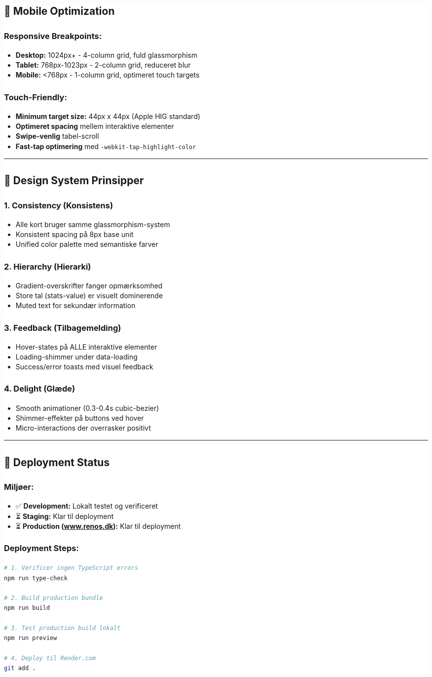 
## 📱 Mobile Optimization

### **Responsive Breakpoints:**
- **Desktop:** 1024px+ - 4-column grid, fuld glassmorphism
- **Tablet:** 768px-1023px - 2-column grid, reduceret blur
- **Mobile:** <768px - 1-column grid, optimeret touch targets

### **Touch-Friendly:**
- **Minimum target size:** 44px x 44px (Apple HIG standard)
- **Optimeret spacing** mellem interaktive elementer
- **Swipe-venlig** tabel-scroll
- **Fast-tap optimering** med `-webkit-tap-highlight-color`

---

## 🎨 Design System Prinsipper

### **1. Consistency (Konsistens)**
- Alle kort bruger samme glassmorphism-system
- Konsistent spacing på 8px base unit
- Unified color palette med semantiske farver

### **2. Hierarchy (Hierarki)**
- Gradient-overskrifter fanger opmærksomhed
- Store tal (stats-value) er visuelt dominerende
- Muted text for sekundær information

### **3. Feedback (Tilbagemelding)**
- Hover-states på ALLE interaktive elementer
- Loading-shimmer under data-loading
- Success/error toasts med visuel feedback

### **4. Delight (Glæde)**
- Smooth animationer (0.3-0.4s cubic-bezier)
- Shimmer-effekter på buttons ved hover
- Micro-interactions der overrasker positivt

---

## 🚀 Deployment Status

### **Miljøer:**
- ✅ **Development:** Lokalt testet og verificeret
- ⏳ **Staging:** Klar til deployment
- ⏳ **Production (www.renos.dk):** Klar til deployment

### **Deployment Steps:**
```bash
# 1. Verificer ingen TypeScript errors
npm run type-check

# 2. Build production bundle
npm run build

# 3. Test production build lokalt
npm run preview

# 4. Deploy til Render.com
git add .
```
